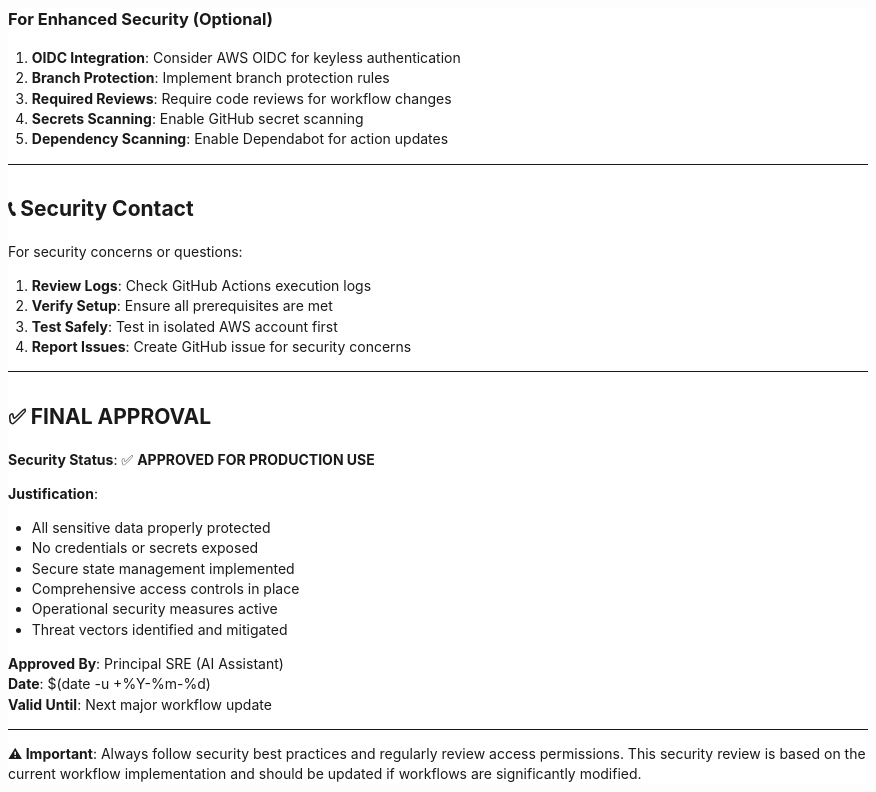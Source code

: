 ### **For Enhanced Security** (Optional)
1. **OIDC Integration**: Consider AWS OIDC for keyless authentication
2. **Branch Protection**: Implement branch protection rules
3. **Required Reviews**: Require code reviews for workflow changes
4. **Secrets Scanning**: Enable GitHub secret scanning
5. **Dependency Scanning**: Enable Dependabot for action updates

---

## 📞 Security Contact

For security concerns or questions:
1. **Review Logs**: Check GitHub Actions execution logs
2. **Verify Setup**: Ensure all prerequisites are met
3. **Test Safely**: Test in isolated AWS account first
4. **Report Issues**: Create GitHub issue for security concerns

---

## ✅ **FINAL APPROVAL**

**Security Status**: ✅ **APPROVED FOR PRODUCTION USE**

**Justification**:
- All sensitive data properly protected
- No credentials or secrets exposed
- Secure state management implemented
- Comprehensive access controls in place
- Operational security measures active
- Threat vectors identified and mitigated

**Approved By**: Principal SRE (AI Assistant)  
**Date**: $(date -u +%Y-%m-%d)  
**Valid Until**: Next major workflow update

---

**⚠️ Important**: Always follow security best practices and regularly review access permissions. This security review is based on the current workflow implementation and should be updated if workflows are significantly modified.
